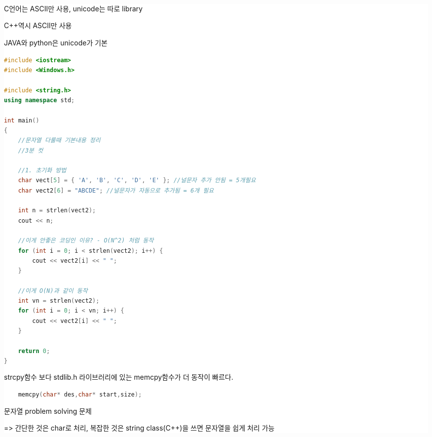 C언어는 ASCII만 사용, unicode는 따로 library

C++역시 ASCII만 사용

JAVA와 python은 unicode가 기본



```c++
#include <iostream>
#include <Windows.h>

#include <string.h>
using namespace std;

int main()
{
    //문자열 다룰때 기본내용 정리
    //3분 컷

    //1. 초기화 방법
    char vect[5] = { 'A', 'B', 'C', 'D', 'E' }; //널문자 추가 안됨 = 5개필요
    char vect2[6] = "ABCDE"; //널문자가 자동으로 추가됨 = 6개 필요

    int n = strlen(vect2);
    cout << n;

    //이게 안좋은 코딩인 이유? - O(N^2) 처럼 동작
    for (int i = 0; i < strlen(vect2); i++) {
        cout << vect2[i] << " ";
    }

    //이게 O(N)과 같이 동작
    int vn = strlen(vect2);
    for (int i = 0; i < vn; i++) {
        cout << vect2[i] << " ";
    }

    return 0;
}
```



strcpy함수 보다 stdlib.h 라이브러리에 있는 memcpy함수가 더 동작이 빠르다.



```c++
	memcpy(char* des,char* start,size);
```



문자열 problem solving 문제

=> 간단한 것은 char로 처리, 복잡한 것은 string class(C++)을 쓰면 문자열을 쉽게 처리 가능


